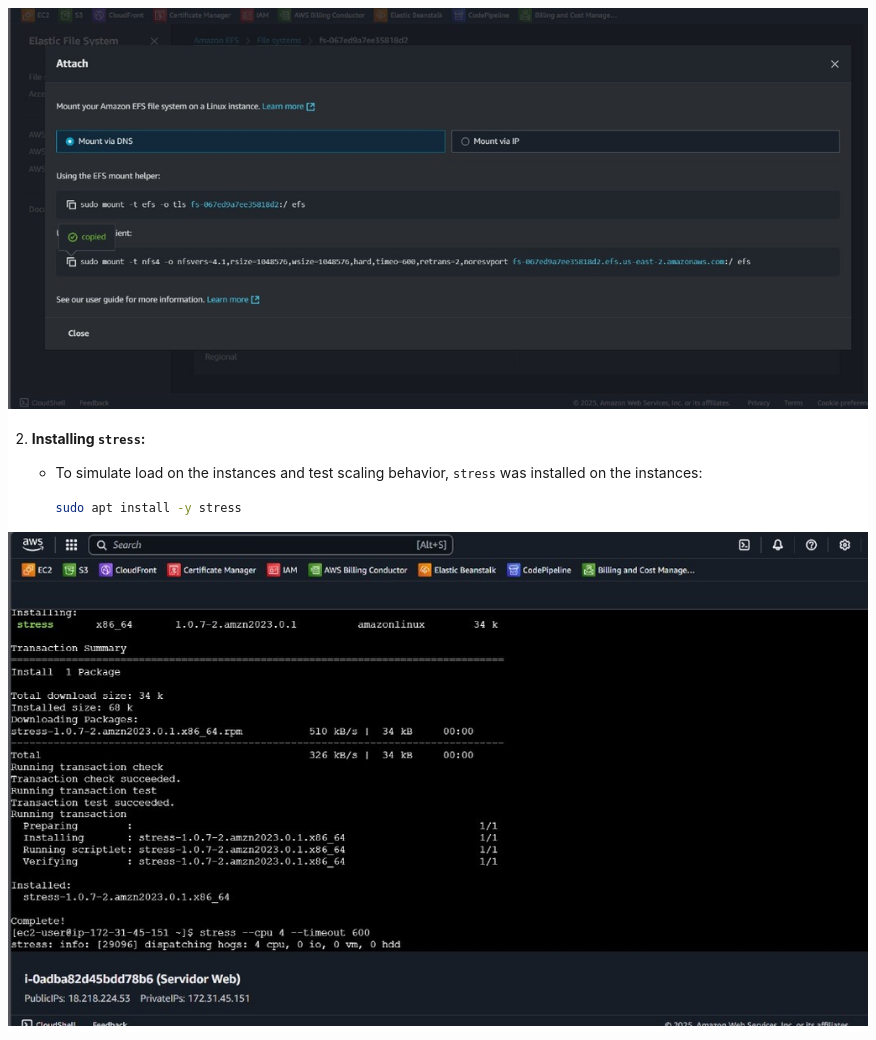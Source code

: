 ![EFS Configuration](./images/EFS.jpg)

2. **Installing `stress`:**

   - To simulate load on the instances and test scaling behavior, `stress` was installed on the instances:
     ```bash
     sudo apt install -y stress
     ```

![Stress Instane](./images/stress_instance.jpg)
